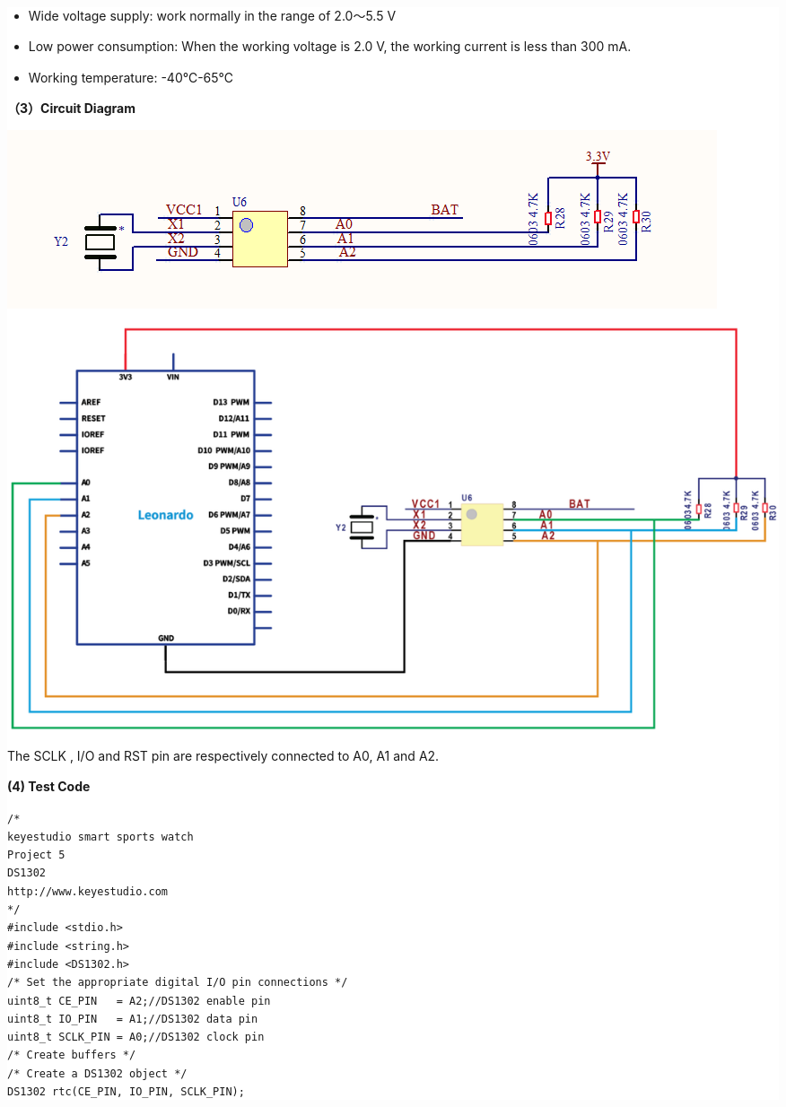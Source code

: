 -   Wide voltage supply: work normally in the range of 2.0～5.5 V

-   Low power consumption: When the working voltage is 2.0 V, the working current is less than 300 mA.
    
-   Working temperature: -40℃-65℃

**（3）Circuit Diagram**

![](media/bc89d85be64511976e81e1eb30956919.png)

![43](media/620e4a07152774168b5e5bc1fddaf885.png)

The SCLK , I/O and RST pin are respectively connected to A0, A1 and A2.

**(4) Test Code**

```
/*
keyestudio smart sports watch
Project 5
DS1302
http://www.keyestudio.com
*/
#include <stdio.h>
#include <string.h>
#include <DS1302.h>
/* Set the appropriate digital I/O pin connections */
uint8_t CE_PIN   = A2;//DS1302 enable pin
uint8_t IO_PIN   = A1;//DS1302 data pin
uint8_t SCLK_PIN = A0;//DS1302 clock pin
/* Create buffers */
/* Create a DS1302 object */
DS1302 rtc(CE_PIN, IO_PIN, SCLK_PIN);
```